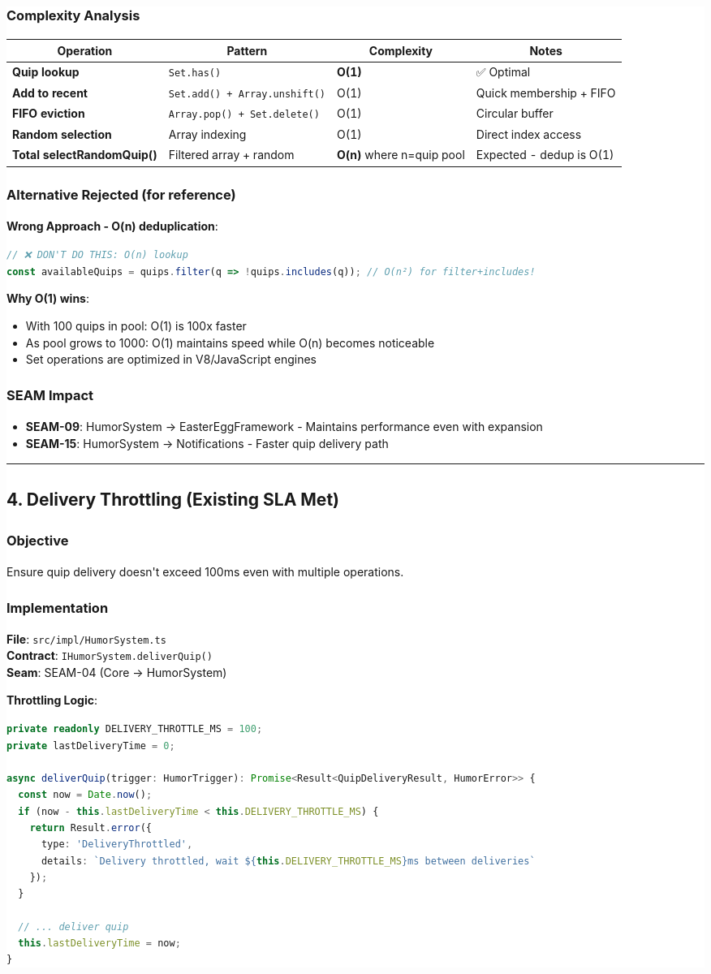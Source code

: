 ### Complexity Analysis

| Operation | Pattern | Complexity | Notes |
|-----------|---------|-----------|-------|
| **Quip lookup** | `Set.has()` | **O(1)** | ✅ Optimal |
| **Add to recent** | `Set.add() + Array.unshift()` | O(1) | Quick membership + FIFO |
| **FIFO eviction** | `Array.pop() + Set.delete()` | O(1) | Circular buffer |
| **Random selection** | Array indexing | O(1) | Direct index access |
| **Total selectRandomQuip()** | Filtered array + random | **O(n)** where n=quip pool | Expected - dedup is O(1) |

### Alternative Rejected (for reference)

**Wrong Approach - O(n) deduplication**:
```typescript
// ❌ DON'T DO THIS: O(n) lookup
const availableQuips = quips.filter(q => !quips.includes(q)); // O(n²) for filter+includes!
```

**Why O(1) wins**:
- With 100 quips in pool: O(1) is 100x faster
- As pool grows to 1000: O(1) maintains speed while O(n) becomes noticeable
- Set operations are optimized in V8/JavaScript engines

### SEAM Impact
- **SEAM-09**: HumorSystem → EasterEggFramework - Maintains performance even with expansion
- **SEAM-15**: HumorSystem → Notifications - Faster quip delivery path

---

## 4. Delivery Throttling (Existing SLA Met)

### Objective
Ensure quip delivery doesn't exceed 100ms even with multiple operations.

### Implementation
**File**: `src/impl/HumorSystem.ts`  
**Contract**: `IHumorSystem.deliverQuip()`  
**Seam**: SEAM-04 (Core → HumorSystem)

**Throttling Logic**:
```typescript
private readonly DELIVERY_THROTTLE_MS = 100;
private lastDeliveryTime = 0;

async deliverQuip(trigger: HumorTrigger): Promise<Result<QuipDeliveryResult, HumorError>> {
  const now = Date.now();
  if (now - this.lastDeliveryTime < this.DELIVERY_THROTTLE_MS) {
    return Result.error({
      type: 'DeliveryThrottled',
      details: `Delivery throttled, wait ${this.DELIVERY_THROTTLE_MS}ms between deliveries`
    });
  }
  
  // ... deliver quip
  this.lastDeliveryTime = now;
}
```
